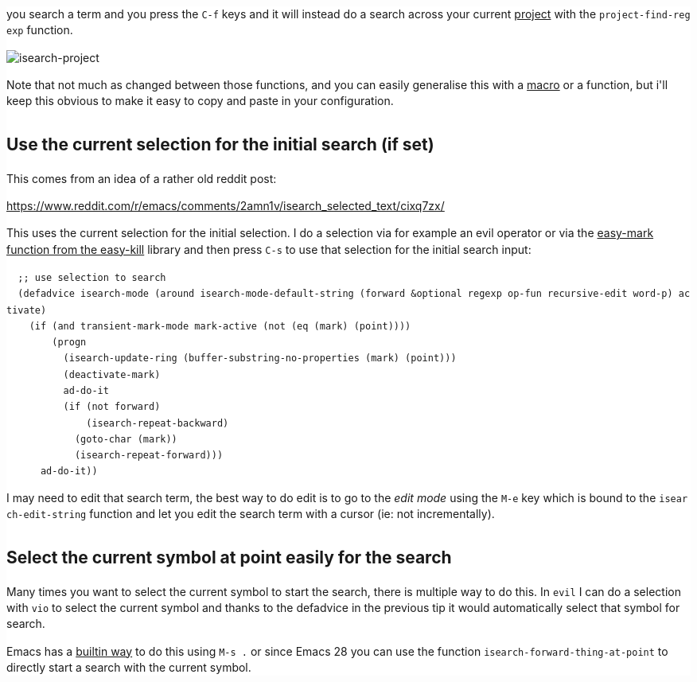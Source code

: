 you search a term and you press the `C-f` keys and it will instead do a
search across your current
[project](https://www.gnu.org/software/emacs/manual/html_node/emacs/Projects.html)
with the `project-find-regexp` function.

![isearch-project](./isearch-project.png)

Note that not much as changed between those functions, and you can easily
generalise this with a
[macro](https://www.gnu.org/software/emacs/manual/html_node/elisp/Macros.html)
or a function, but i'll keep this obvious to make it easy to copy and paste in
your configuration.

## Use the current selection for the initial search (if set)

This comes from an idea of a rather old reddit post:

<https://www.reddit.com/r/emacs/comments/2amn1v/isearch_selected_text/cixq7zx/>

This uses the current selection for the initial selection. I do a selection via
for example an evil operator or via the
[easy-mark function from the easy-kill](https://github.com/leoliu/easy-kill) library and then press `C-s`
to use that selection for the initial search input:

```elisp
  ;; use selection to search
  (defadvice isearch-mode (around isearch-mode-default-string (forward &optional regexp op-fun recursive-edit word-p) activate)
    (if (and transient-mark-mode mark-active (not (eq (mark) (point))))
        (progn
          (isearch-update-ring (buffer-substring-no-properties (mark) (point)))
          (deactivate-mark)
          ad-do-it
          (if (not forward)
              (isearch-repeat-backward)
            (goto-char (mark))
            (isearch-repeat-forward)))
      ad-do-it))
```

I may need to edit that search term, the best way to do edit is to go to the
*edit mode* using the `M-e` key which is bound to the `isearch-edit-string`
function and let you edit the search term with a cursor (ie: not incrementally).

## Select the current symbol at point easily for the search

Many times you want to select the current symbol to start the search, there is
multiple way to do this. In `evil` I can do a selection with `vio` to select the
current symbol and thanks to the defadvice in the previous tip it would
automatically select that symbol for search.

Emacs has a [builtin
way](https://www.gnu.org/software/emacs/manual/html_node/emacs/Symbol-Search.html)
to do this using `M-s .` or since Emacs 28 you can use the function
`isearch-forward-thing-at-point` to directly start a search with the current
symbol.
